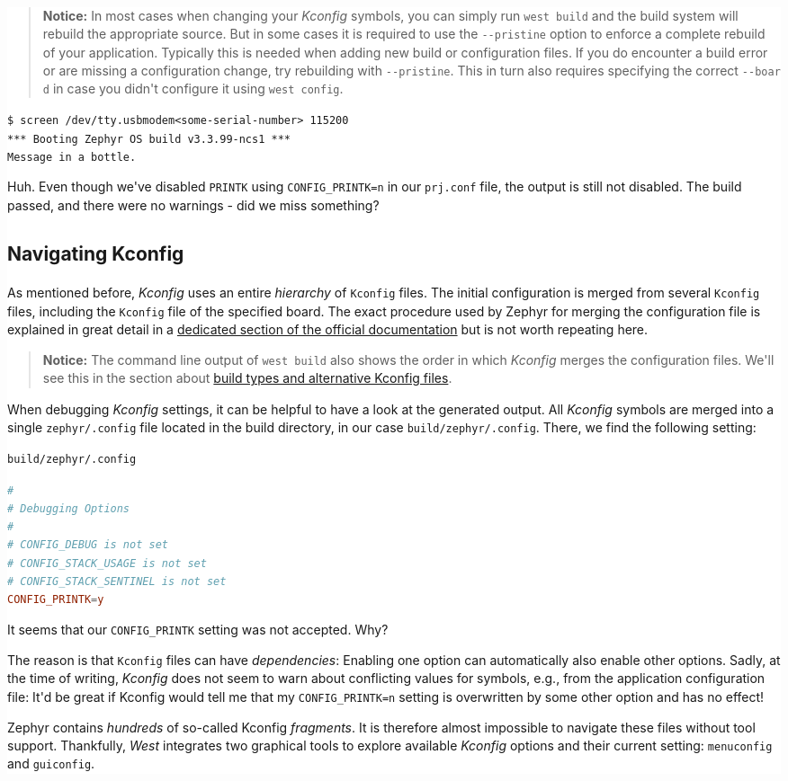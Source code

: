 > **Notice:** In most cases when changing your _Kconfig_ symbols, you can simply run `west build` and the build system will rebuild the appropriate source. But in some cases it is required to use the `--pristine` option to enforce a complete rebuild of your application. Typically this is needed when adding new build or configuration files. If you do encounter a build error or are missing a configuration change, try rebuilding with `--pristine`. This in turn also requires specifying the correct `--board` in case you didn't configure it using `west config`.

```
$ screen /dev/tty.usbmodem<some-serial-number> 115200
*** Booting Zephyr OS build v3.3.99-ncs1 ***
Message in a bottle.
```

Huh. Even though we've disabled `PRINTK` using `CONFIG_PRINTK=n` in our `prj.conf` file, the output is still not disabled. The build passed, and there were no warnings - did we miss something?



## Navigating Kconfig

As mentioned before, _Kconfig_ uses an entire _hierarchy_ of `Kconfig` files. The initial configuration is merged from several `Kconfig` files, including the `Kconfig` file of the specified board. The exact procedure used by Zephyr for merging the configuration file is explained in great detail in a [dedicated section of the official documentation](https://docs.zephyrproject.org/latest/build/kconfig/setting.html#the-initial-configuration) but is not worth repeating here.

> **Notice:** The command line output of `west build` also shows the order in which _Kconfig_ merges the configuration files. We'll see this in the section about [build types and alternative Kconfig files](#build-types-and-alternative-kconfig-files).

When debugging _Kconfig_ settings, it can be helpful to have a look at the generated output. All _Kconfig_ symbols are merged into a single `zephyr/.config` file located in the build directory, in our case `build/zephyr/.config`. There, we find the following setting:

`build/zephyr/.config`
```conf
#
# Debugging Options
#
# CONFIG_DEBUG is not set
# CONFIG_STACK_USAGE is not set
# CONFIG_STACK_SENTINEL is not set
CONFIG_PRINTK=y
```

It seems that our `CONFIG_PRINTK` setting was not accepted. Why?

The reason is that `Kconfig` files can have _dependencies_: Enabling one option can automatically also enable other options. Sadly, at the time of writing, _Kconfig_ does not seem to warn about conflicting values for symbols, e.g., from the application configuration file: It'd be great if Kconfig would tell me that my `CONFIG_PRINTK=n` setting is overwritten by some other option and has no effect!

Zephyr contains _hundreds_ of so-called Kconfig _fragments_. It is therefore almost impossible to navigate these files without tool support. Thankfully, _West_ integrates two graphical tools to explore available _Kconfig_ options and their current setting: `menuconfig` and `guiconfig`.
